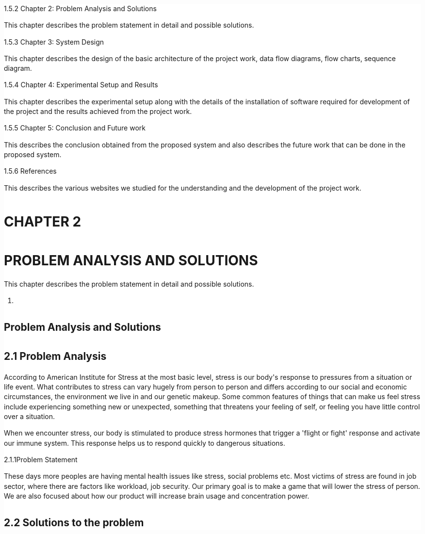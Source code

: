 1.5.2 Chapter 2: Problem Analysis and Solutions

This chapter describes the problem statement in detail and possible solutions.

1.5.3 Chapter 3: System Design

This chapter describes the design of the basic architecture of the project work, data flow diagrams, flow charts, sequence diagram.

1.5.4 Chapter 4: Experimental Setup and Results

This chapter describes the experimental setup along with the details of the installation of software required for development of the project and the results achieved from the project work.

1.5.5 Chapter 5: Conclusion and Future work

This describes the conclusion obtained from the proposed system and also describes the future work that can be done in the proposed system.

1.5.6 References

This describes the various websites we studied for the understanding and the development of the project work.

# CHAPTER 2

# **PROBLEM ANALYSIS AND SOLUTIONS**

This chapter describes the problem statement in detail and possible solutions.

1.
## Problem Analysis and Solutions

## 2.1 Problem Analysis

According to American Institute for Stress at the most basic level, stress is our body&#39;s response to pressures from a situation or life event. What contributes to stress can vary hugely from person to person and differs according to our social and economic circumstances, the environment we live in and our genetic makeup. Some common features of things that can make us feel stress include experiencing something new or unexpected, something that threatens your feeling of self, or feeling you have little control over a situation.

When we encounter stress, our body is stimulated to produce stress hormones that trigger a &#39;flight or fight&#39; response and activate our immune system. This response helps us to respond quickly to dangerous situations.

2.1.1Problem Statement

These days more peoples are having mental health issues like stress, social problems etc. Most victims of stress are found in job sector, where there are factors like workload, job security. Our primary goal is to make a game that will lower the stress of person. We are also focused about how our product will increase brain usage and concentration power.

## 2.2 Solutions to the problem
